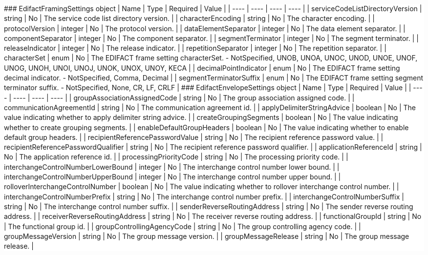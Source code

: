
<a id="EdifactFramingSettings" />
### EdifactFramingSettings object
|  Name | Type | Required | Value |
|  ---- | ---- | ---- | ---- |
|  serviceCodeListDirectoryVersion | string | No | The service code list directory version. |
|  characterEncoding | string | No | The character encoding. |
|  protocolVersion | integer | No | The protocol version. |
|  dataElementSeparator | integer | No | The data element separator. |
|  componentSeparator | integer | No | The component separator. |
|  segmentTerminator | integer | No | The segment terminator. |
|  releaseIndicator | integer | No | The release indicator. |
|  repetitionSeparator | integer | No | The repetition separator. |
|  characterSet | enum | No | The EDIFACT frame setting characterSet. - NotSpecified, UNOB, UNOA, UNOC, UNOD, UNOE, UNOF, UNOG, UNOH, UNOI, UNOJ, UNOK, UNOX, UNOY, KECA |
|  decimalPointIndicator | enum | No | The EDIFACT frame setting decimal indicator. - NotSpecified, Comma, Decimal |
|  segmentTerminatorSuffix | enum | No | The EDIFACT frame setting segment terminator suffix. - NotSpecified, None, CR, LF, CRLF |


<a id="EdifactEnvelopeSettings" />
### EdifactEnvelopeSettings object
|  Name | Type | Required | Value |
|  ---- | ---- | ---- | ---- |
|  groupAssociationAssignedCode | string | No | The group association assigned code. |
|  communicationAgreementId | string | No | The communication agreement id. |
|  applyDelimiterStringAdvice | boolean | No | The value indicating whether to apply delimiter string advice. |
|  createGroupingSegments | boolean | No | The value indicating whether to create grouping segments. |
|  enableDefaultGroupHeaders | boolean | No | The value indicating whether to enable default group headers. |
|  recipientReferencePasswordValue | string | No | The recipient reference password value. |
|  recipientReferencePasswordQualifier | string | No | The recipient reference password qualifier. |
|  applicationReferenceId | string | No | The application reference id. |
|  processingPriorityCode | string | No | The processing priority code. |
|  interchangeControlNumberLowerBound | integer | No | The interchange control number lower bound. |
|  interchangeControlNumberUpperBound | integer | No | The interchange control number upper bound. |
|  rolloverInterchangeControlNumber | boolean | No | The value indicating whether to rollover interchange control number. |
|  interchangeControlNumberPrefix | string | No | The interchange control number prefix. |
|  interchangeControlNumberSuffix | string | No | The interchange control number suffix. |
|  senderReverseRoutingAddress | string | No | The sender reverse routing address. |
|  receiverReverseRoutingAddress | string | No | The receiver reverse routing address. |
|  functionalGroupId | string | No | The functional group id. |
|  groupControllingAgencyCode | string | No | The group controlling agency code. |
|  groupMessageVersion | string | No | The group message version. |
|  groupMessageRelease | string | No | The group message release. |